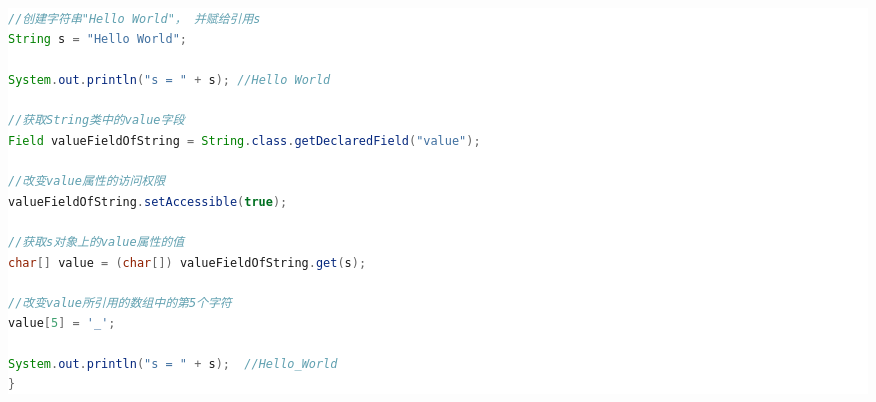 ```java
//创建字符串"Hello World"， 并赋给引用s
String s = "Hello World"; 

System.out.println("s = " + s); //Hello World

//获取String类中的value字段
Field valueFieldOfString = String.class.getDeclaredField("value");

//改变value属性的访问权限
valueFieldOfString.setAccessible(true);

//获取s对象上的value属性的值
char[] value = (char[]) valueFieldOfString.get(s);

//改变value所引用的数组中的第5个字符
value[5] = '_';

System.out.println("s = " + s);  //Hello_World
}
```

